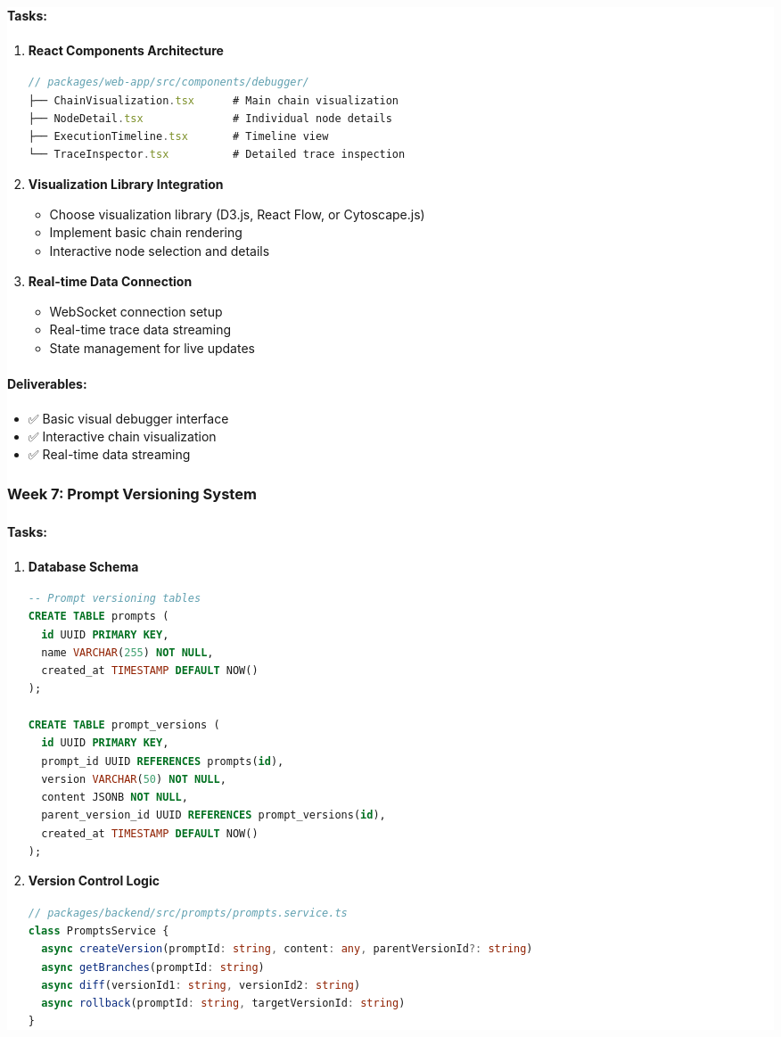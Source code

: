 #### Tasks:
1. **React Components Architecture**
   ```typescript
   // packages/web-app/src/components/debugger/
   ├── ChainVisualization.tsx      # Main chain visualization
   ├── NodeDetail.tsx              # Individual node details
   ├── ExecutionTimeline.tsx       # Timeline view
   └── TraceInspector.tsx          # Detailed trace inspection
   ```

2. **Visualization Library Integration**
   - Choose visualization library (D3.js, React Flow, or Cytoscape.js)
   - Implement basic chain rendering
   - Interactive node selection and details

3. **Real-time Data Connection**
   - WebSocket connection setup
   - Real-time trace data streaming
   - State management for live updates

#### Deliverables:
- ✅ Basic visual debugger interface
- ✅ Interactive chain visualization
- ✅ Real-time data streaming

### Week 7: Prompt Versioning System

#### Tasks:
1. **Database Schema**
   ```sql
   -- Prompt versioning tables
   CREATE TABLE prompts (
     id UUID PRIMARY KEY,
     name VARCHAR(255) NOT NULL,
     created_at TIMESTAMP DEFAULT NOW()
   );

   CREATE TABLE prompt_versions (
     id UUID PRIMARY KEY,
     prompt_id UUID REFERENCES prompts(id),
     version VARCHAR(50) NOT NULL,
     content JSONB NOT NULL,
     parent_version_id UUID REFERENCES prompt_versions(id),
     created_at TIMESTAMP DEFAULT NOW()
   );
   ```

2. **Version Control Logic**
   ```typescript
   // packages/backend/src/prompts/prompts.service.ts
   class PromptsService {
     async createVersion(promptId: string, content: any, parentVersionId?: string)
     async getBranches(promptId: string)
     async diff(versionId1: string, versionId2: string)
     async rollback(promptId: string, targetVersionId: string)
   }
   ```
